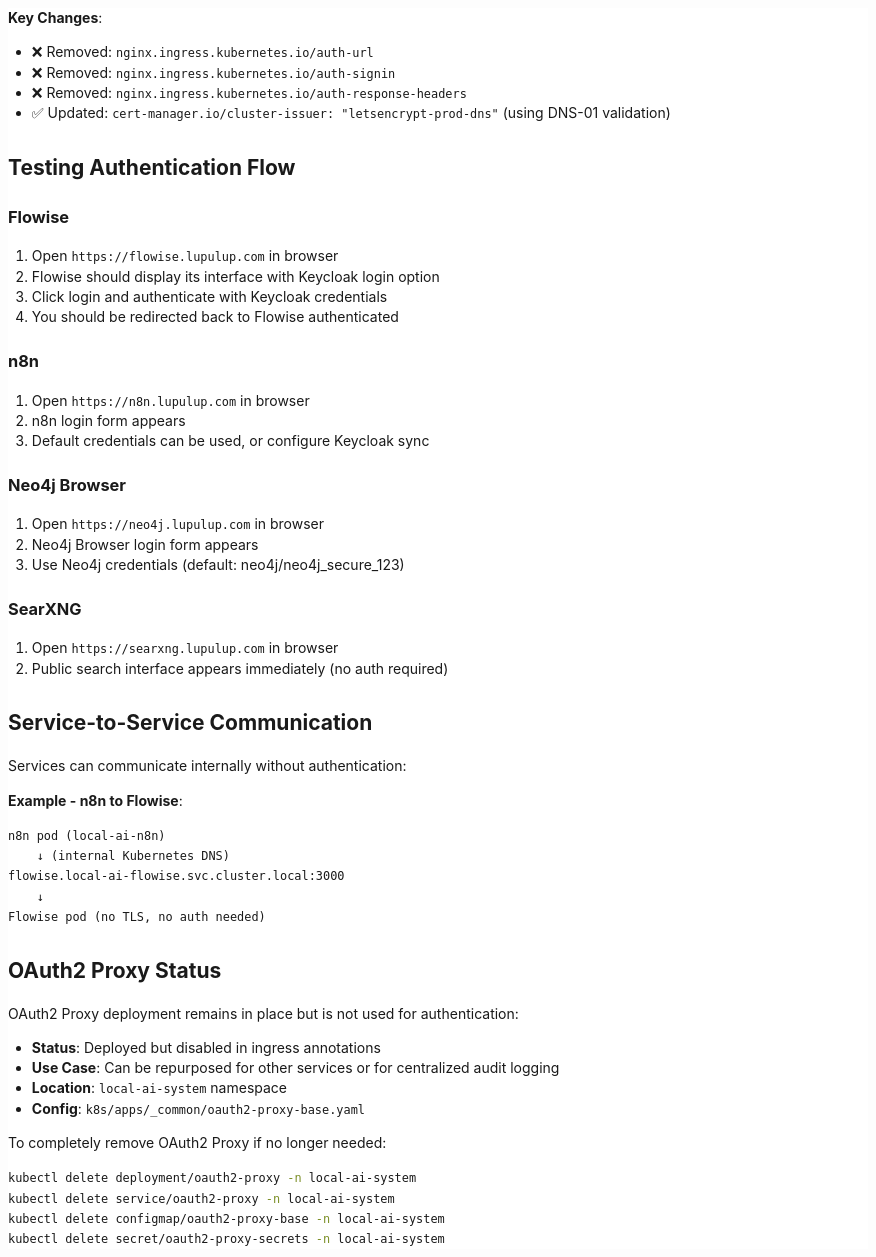 **Key Changes**:
- ❌ Removed: `nginx.ingress.kubernetes.io/auth-url`
- ❌ Removed: `nginx.ingress.kubernetes.io/auth-signin`
- ❌ Removed: `nginx.ingress.kubernetes.io/auth-response-headers`
- ✅ Updated: `cert-manager.io/cluster-issuer: "letsencrypt-prod-dns"` (using DNS-01 validation)

## Testing Authentication Flow

### Flowise
1. Open `https://flowise.lupulup.com` in browser
2. Flowise should display its interface with Keycloak login option
3. Click login and authenticate with Keycloak credentials
4. You should be redirected back to Flowise authenticated

### n8n
1. Open `https://n8n.lupulup.com` in browser
2. n8n login form appears
3. Default credentials can be used, or configure Keycloak sync

### Neo4j Browser
1. Open `https://neo4j.lupulup.com` in browser
2. Neo4j Browser login form appears
3. Use Neo4j credentials (default: neo4j/neo4j_secure_123)

### SearXNG
1. Open `https://searxng.lupulup.com` in browser
2. Public search interface appears immediately (no auth required)

## Service-to-Service Communication

Services can communicate internally without authentication:

**Example - n8n to Flowise**:
```
n8n pod (local-ai-n8n)
    ↓ (internal Kubernetes DNS)
flowise.local-ai-flowise.svc.cluster.local:3000
    ↓
Flowise pod (no TLS, no auth needed)
```

## OAuth2 Proxy Status

OAuth2 Proxy deployment remains in place but is not used for authentication:
- **Status**: Deployed but disabled in ingress annotations
- **Use Case**: Can be repurposed for other services or for centralized audit logging
- **Location**: `local-ai-system` namespace
- **Config**: `k8s/apps/_common/oauth2-proxy-base.yaml`

To completely remove OAuth2 Proxy if no longer needed:
```bash
kubectl delete deployment/oauth2-proxy -n local-ai-system
kubectl delete service/oauth2-proxy -n local-ai-system
kubectl delete configmap/oauth2-proxy-base -n local-ai-system
kubectl delete secret/oauth2-proxy-secrets -n local-ai-system
```
